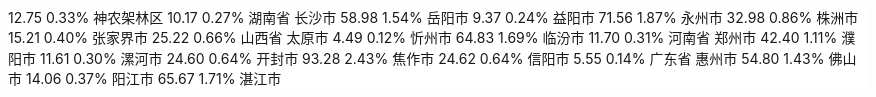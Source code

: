 12.75
0.33%
神农架林区
10.17
0.27%
湖南省
长沙市
58.98
1.54%
岳阳市
9.37
0.24%
益阳市
71.56
1.87%
永州市
32.98
0.86%
株洲市
15.21
0.40%
张家界市
25.22
0.66%
山西省
太原市
4.49
0.12%
忻州市
64.83
1.69%
临汾市
11.70
0.31%
河南省
郑州市
42.40
1.11%
濮阳市
11.61
0.30%
漯河市
24.60
0.64%
开封市
93.28
2.43%
焦作市
24.62
0.64%
信阳市
5.55
0.14%
广东省
惠州市
54.80
1.43%
佛山市
14.06
0.37%
阳江市
65.67
1.71%
湛江市
